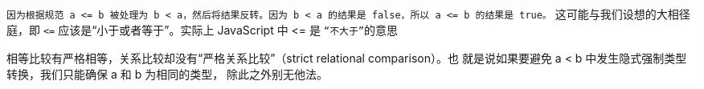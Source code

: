 `因为根据规范 a <= b 被处理为 b < a，然后将结果反转。因为 b < a 的结果是 false，所以 a <= b 的结果是 true。`
这可能与我们设想的大相径庭，即 `<=` 应该是“小于或者等于”。实际上 JavaScript 中 <= 是
`“不大于”`的意思

相等比较有严格相等，关系比较却没有“严格关系比较”（strict relational comparison）。也
就是说如果要避免 a < b 中发生隐式强制类型转换，我们只能确保 a 和 b 为相同的类型，
除此之外别无他法。

